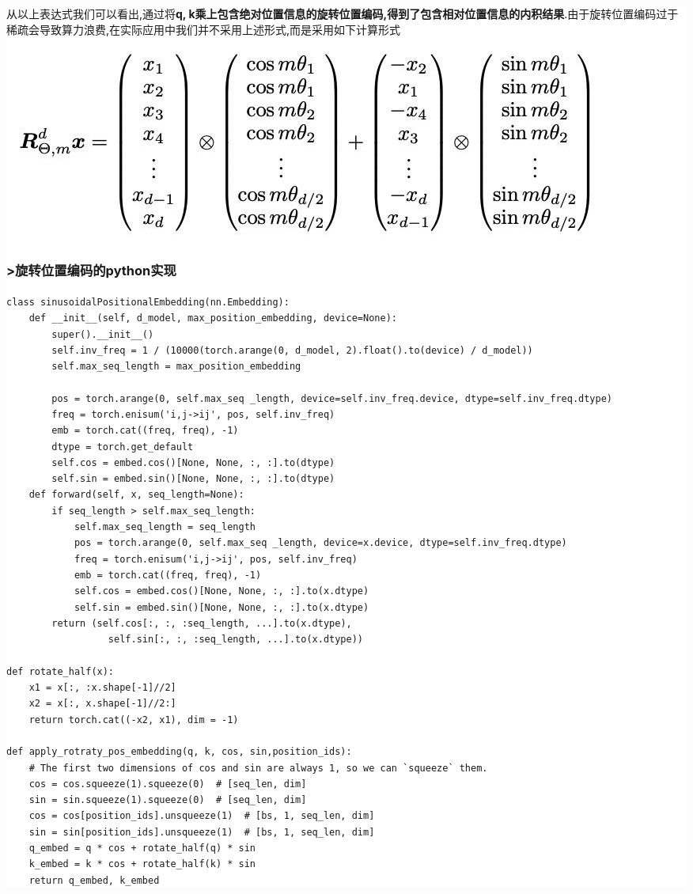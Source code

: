 从以上表达式我们可以看出,通过将**q, k乘上包含绝对位置信息的旋转位置编码,得到了包含相对位置信息的内积结果**.由于旋转位置编码过于稀疏会导致算力浪费,在实际应用中我们并不采用上述形式,而是采用如下计算形式  
![](15_LLM学习笔记-位置编码篇_image.jpg)

### \>旋转位置编码的python实现

```text-plain
class sinusoidalPositionalEmbedding(nn.Embedding):
    def __init__(self, d_model, max_position_embedding, device=None):
        super().__init__()
        self.inv_freq = 1 / (10000(torch.arange(0, d_model, 2).float().to(device) / d_model))
        self.max_seq_length = max_position_embedding

        pos = torch.arange(0, self.max_seq _length, device=self.inv_freq.device, dtype=self.inv_freq.dtype)
        freq = torch.enisum('i,j->ij', pos, self.inv_freq) 
        emb = torch.cat((freq, freq), -1)
        dtype = torch.get_default
        self.cos = embed.cos()[None, None, :, :].to(dtype)
        self.sin = embed.sin()[None, None, :, :].to(dtype)
    def forward(self, x, seq_length=None):
        if seq_length > self.max_seq_length:
            self.max_seq_length = seq_length
            pos = torch.arange(0, self.max_seq _length, device=x.device, dtype=self.inv_freq.dtype)
            freq = torch.enisum('i,j->ij', pos, self.inv_freq) 
            emb = torch.cat((freq, freq), -1)
            self.cos = embed.cos()[None, None, :, :].to(x.dtype)
            self.sin = embed.sin()[None, None, :, :].to(x.dtype)
        return (self.cos[:, :, :seq_length, ...].to(x.dtype),
                  self.sin[:, :, :seq_length, ...].to(x.dtype))
   
def rotate_half(x):
    x1 = x[:, :x.shape[-1]//2]
    x2 = x[:, x.shape[-1]//2:]
    return torch.cat((-x2, x1), dim = -1)

def apply_rotraty_pos_embedding(q, k, cos, sin,position_ids):
    # The first two dimensions of cos and sin are always 1, so we can `squeeze` them.
    cos = cos.squeeze(1).squeeze(0)  # [seq_len, dim]
    sin = sin.squeeze(1).squeeze(0)  # [seq_len, dim]
    cos = cos[position_ids].unsqueeze(1)  # [bs, 1, seq_len, dim]
    sin = sin[position_ids].unsqueeze(1)  # [bs, 1, seq_len, dim]
    q_embed = q * cos + rotate_half(q) * sin
    k_embed = k * cos + rotate_half(k) * sin    
    return q_embed, k_embed
```
